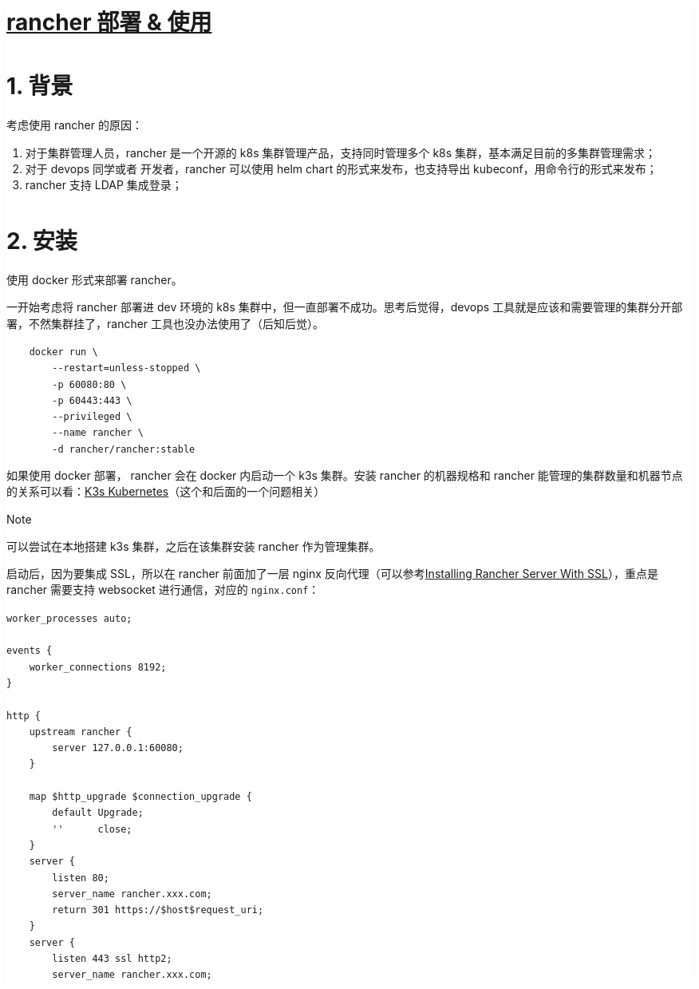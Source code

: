 # [rancher 部署 & 使用](https://github.com/HuihuangZhang/blog/issues/5)

# 1. 背景

考虑使用 rancher 的原因：

1. 对于集群管理人员，rancher 是一个开源的 k8s 集群管理产品，支持同时管理多个 k8s 集群，基本满足目前的多集群管理需求；
2. 对于 devops 同学或者 开发者，rancher 可以使用 helm chart 的形式来发布，也支持导出 kubeconf，用命令行的形式来发布；
3. rancher 支持 LDAP 集成登录；

# 2. 安装

使用 docker 形式来部署 rancher。

一开始考虑将 rancher 部署进 dev 环境的 k8s 集群中，但一直部署不成功。思考后觉得，devops 工具就是应该和需要管理的集群分开部署，不然集群挂了，rancher 工具也没办法使用了（后知后觉）。


```
    docker run \
        --restart=unless-stopped \
        -p 60080:80 \
        -p 60443:443 \
        --privileged \
        --name rancher \
        -d rancher/rancher:stable
```

如果使用 docker 部署， rancher 会在 docker 内启动一个 k3s 集群。安装 rancher 的机器规格和 rancher 能管理的集群数量和机器节点的关系可以看：[K3s Kubernetes](https://ranchermanager.docs.rancher.com/v2.8/getting-started/installation-and-upgrade/installation-requirements#k3s-kubernetes)（这个和后面的一个问题相关）

> [!NOTE]
> 可以尝试在本地搭建 k3s 集群，之后在该集群安装 rancher 作为管理集群。

启动后，因为要集成 SSL，所以在 rancher 前面加了一层 nginx 反向代理（可以参考[Installing Rancher Server With SSL](https://www.rancher.com/docs/rancher/v1.6/en/installing-rancher/installing-server/basic-ssl-config/#notes-on-the-settings)），重点是 rancher 需要支持 websocket 进行通信，对应的 `nginx.conf`：

```
worker_processes auto;

events {
    worker_connections 8192;
}

http {
    upstream rancher {
        server 127.0.0.1:60080;
    }

    map $http_upgrade $connection_upgrade {
        default Upgrade;
        ''      close;
    }
    server {
        listen 80;
        server_name rancher.xxx.com;
        return 301 https://$host$request_uri;
    }
    server {
        listen 443 ssl http2;
        server_name rancher.xxx.com;

```

[^1]: [Namespaces created by rancher can't be deleted](https://github.com/rancher/rancher/issues/36450)
[^2]: https://documentation.suse.com/cloudnative/continuous-delivery/v0.12/en/uninstall.html
[^3]: [rancher-cleanup](https://github.com/rancher/rancher-cleanup/blob/main/cleanup.sh#L79)